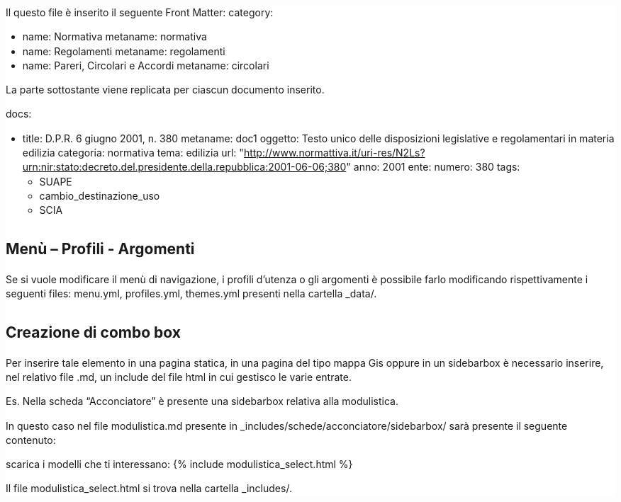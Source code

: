 Il questo file è inserito il seguente Front Matter:
category:
  - name: Normativa
    metaname: normativa
  - name: Regolamenti
    metaname: regolamenti
  - name: Pareri, Circolari e Accordi
    metaname: circolari

La parte sottostante viene replicata per ciascun documento inserito.

docs:
  - title: D.P.R. 6 giugno 2001, n. 380
    metaname: doc1
    oggetto: Testo unico delle disposizioni legislative e regolamentari in materia edilizia
    categoria: normativa
    tema: edilizia
    url: "http://www.normattiva.it/uri-res/N2Ls?urn:nir:stato:decreto.del.presidente.della.repubblica:2001-06-06;380"
    anno: 2001
    ente:
    numero: 380
    tags:
      - SUAPE
      - cambio_destinazione_uso
      - SCIA

## Menù – Profili - Argomenti

Se si vuole modificare il menù di navigazione, i profili d’utenza o gli argomenti è possibile farlo modificando rispettivamente i seguenti files: menu.yml, profiles.yml, themes.yml presenti nella cartella _data/.


## Creazione di combo box

Per inserire tale elemento in una pagina statica, in una pagina del tipo mappa Gis oppure in un sidebarbox è necessario inserire, nel relativo file .md, un include del file html in cui gestisco le varie entrate.

Es. Nella scheda “Acconciatore” è presente una sidebarbox relativa alla modulistica.

In questo caso nel file modulistica.md presente in _includes/schede/acconciatore/sidebarbox/ sarà presente il seguente contenuto:

scarica i modelli che ti interessano:
      {% include modulistica_select.html %}

Il file modulistica_select.html si trova nella cartella _includes/.

